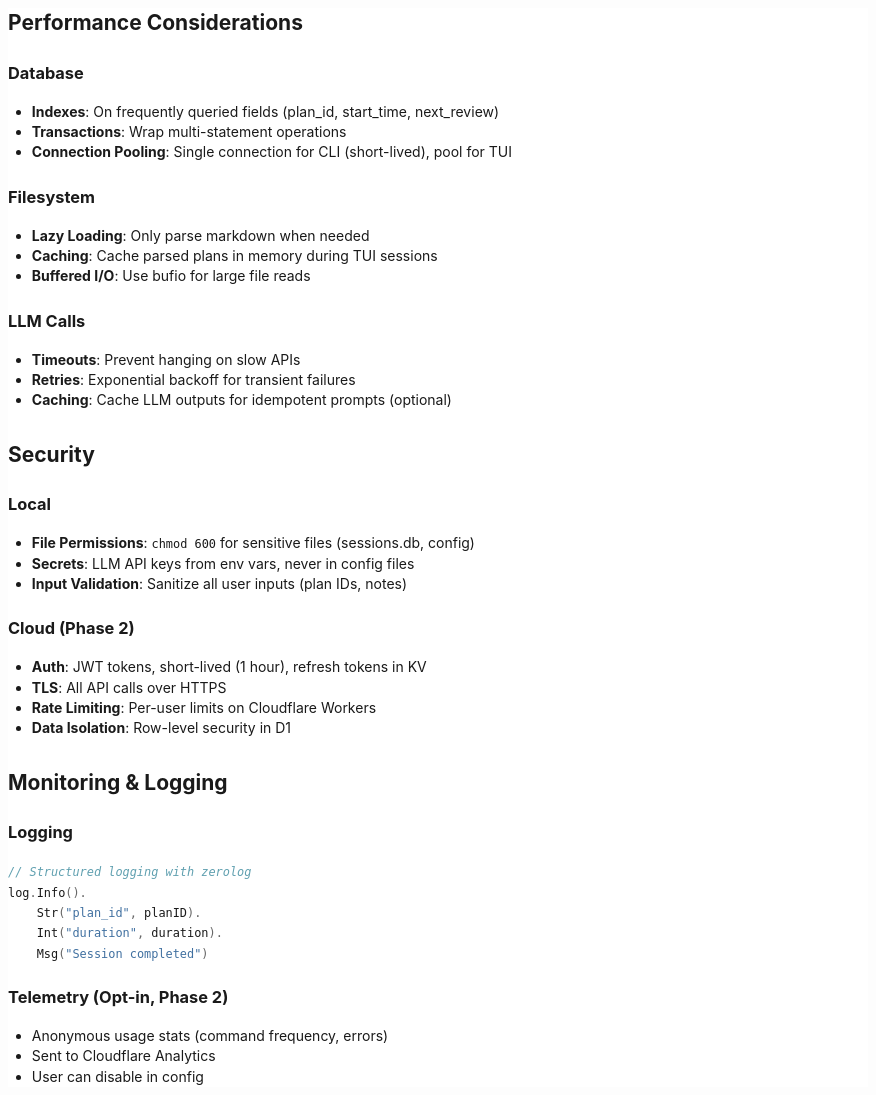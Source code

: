 ## Performance Considerations

### Database

- **Indexes**: On frequently queried fields (plan_id, start_time, next_review)
- **Transactions**: Wrap multi-statement operations
- **Connection Pooling**: Single connection for CLI (short-lived), pool for TUI

### Filesystem

- **Lazy Loading**: Only parse markdown when needed
- **Caching**: Cache parsed plans in memory during TUI sessions
- **Buffered I/O**: Use bufio for large file reads

### LLM Calls

- **Timeouts**: Prevent hanging on slow APIs
- **Retries**: Exponential backoff for transient failures
- **Caching**: Cache LLM outputs for idempotent prompts (optional)

## Security

### Local

- **File Permissions**: `chmod 600` for sensitive files (sessions.db, config)
- **Secrets**: LLM API keys from env vars, never in config files
- **Input Validation**: Sanitize all user inputs (plan IDs, notes)

### Cloud (Phase 2)

- **Auth**: JWT tokens, short-lived (1 hour), refresh tokens in KV
- **TLS**: All API calls over HTTPS
- **Rate Limiting**: Per-user limits on Cloudflare Workers
- **Data Isolation**: Row-level security in D1

## Monitoring & Logging

### Logging

```go
// Structured logging with zerolog
log.Info().
    Str("plan_id", planID).
    Int("duration", duration).
    Msg("Session completed")
```

### Telemetry (Opt-in, Phase 2)

- Anonymous usage stats (command frequency, errors)
- Sent to Cloudflare Analytics
- User can disable in config
